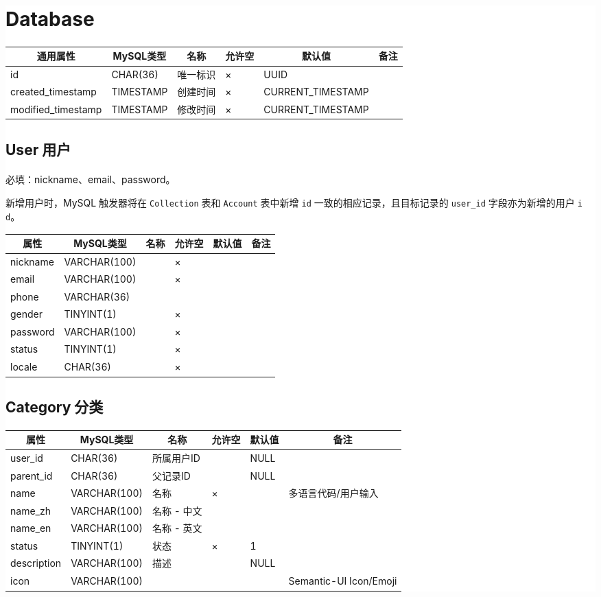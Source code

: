 # Database

| 通用属性            | MySQL类型  | 名称 | 允许空 | 默认值 | 备注 |
|--------------------|-----------|------|---|--------|------|
| id                 | CHAR(36)  | 唯一标识 | × | UUID               |      |
| created_timestamp  | TIMESTAMP | 创建时间 | × | CURRENT_TIMESTAMP  |      |
| modified_timestamp | TIMESTAMP | 修改时间 | × | CURRENT_TIMESTAMP  |      |

## User 用户

必填：nickname、email、password。

新增用户时，MySQL 触发器将在 `Collection` 表和 `Account` 表中新增 `id` 一致的相应记录，且目标记录的 `user_id` 字段亦为新增的用户 `id`。

| 属性 | MySQL类型 | 名称 | 允许空 | 默认值 | 备注 |
|-|-|-|-|-|-|
| nickname | VARCHAR(100) |  | × |  |  |
| email | VARCHAR(100) |  | × |  |  |
| phone | VARCHAR(36) |  |  |  |  |
| gender | TINYINT(1) |  | × |  |  |
| password | VARCHAR(100) |  | × |  |  |
| status | TINYINT(1) |  | × |  |  |
| locale | CHAR(36) |  | × |  |  |

## Category 分类

| 属性 | MySQL类型 | 名称 | 允许空 | 默认值 | 备注 |
|-|-|-|-|-|-|
| user_id | CHAR(36) | 所属用户ID |  | NULL |  |
| parent_id | CHAR(36) | 父记录ID |  | NULL |  |
| name | VARCHAR(100) | 名称 | × |  | 多语言代码/用户输入 |
| name_zh | VARCHAR(100) | 名称 - 中文 |  |  |  |
| name_en | VARCHAR(100) | 名称 - 英文 |  |  |  |
| status | TINYINT(1) | 状态 | × | 1 |  |
| description | VARCHAR(100) | 描述 |  | NULL |  |
| icon | VARCHAR(100) |  |  |  | Semantic-UI Icon/Emoji |
